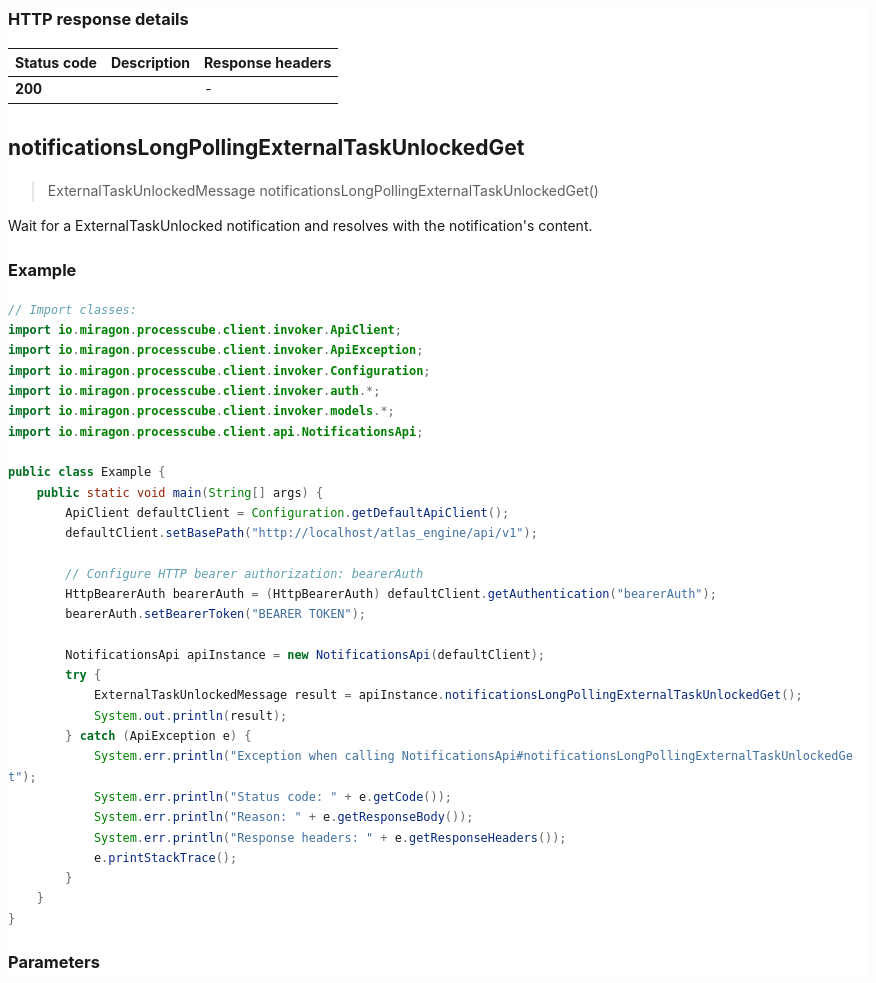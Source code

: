 ### HTTP response details
| Status code | Description | Response headers |
|-------------|-------------|------------------|
| **200** |  |  -  |


## notificationsLongPollingExternalTaskUnlockedGet

> ExternalTaskUnlockedMessage notificationsLongPollingExternalTaskUnlockedGet()



Wait for a ExternalTaskUnlocked notification and resolves with the notification&#39;s content.

### Example

```java
// Import classes:
import io.miragon.processcube.client.invoker.ApiClient;
import io.miragon.processcube.client.invoker.ApiException;
import io.miragon.processcube.client.invoker.Configuration;
import io.miragon.processcube.client.invoker.auth.*;
import io.miragon.processcube.client.invoker.models.*;
import io.miragon.processcube.client.api.NotificationsApi;

public class Example {
    public static void main(String[] args) {
        ApiClient defaultClient = Configuration.getDefaultApiClient();
        defaultClient.setBasePath("http://localhost/atlas_engine/api/v1");
        
        // Configure HTTP bearer authorization: bearerAuth
        HttpBearerAuth bearerAuth = (HttpBearerAuth) defaultClient.getAuthentication("bearerAuth");
        bearerAuth.setBearerToken("BEARER TOKEN");

        NotificationsApi apiInstance = new NotificationsApi(defaultClient);
        try {
            ExternalTaskUnlockedMessage result = apiInstance.notificationsLongPollingExternalTaskUnlockedGet();
            System.out.println(result);
        } catch (ApiException e) {
            System.err.println("Exception when calling NotificationsApi#notificationsLongPollingExternalTaskUnlockedGet");
            System.err.println("Status code: " + e.getCode());
            System.err.println("Reason: " + e.getResponseBody());
            System.err.println("Response headers: " + e.getResponseHeaders());
            e.printStackTrace();
        }
    }
}
```

### Parameters
